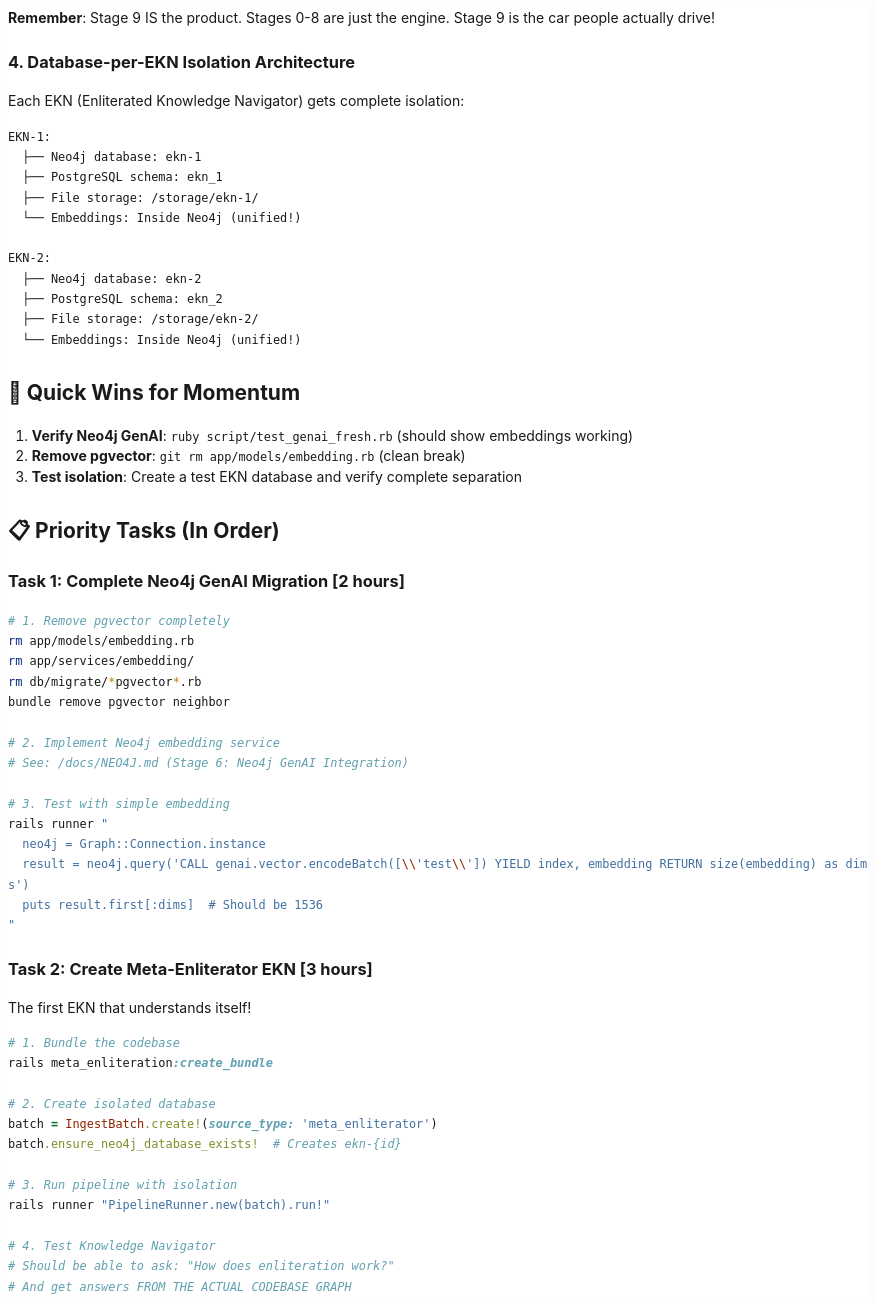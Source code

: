 **Remember**: Stage 9 IS the product. Stages 0-8 are just the engine. Stage 9 is the car people actually drive!

### 4. Database-per-EKN Isolation Architecture
Each EKN (Enliterated Knowledge Navigator) gets complete isolation:
```
EKN-1:
  ├── Neo4j database: ekn-1
  ├── PostgreSQL schema: ekn_1  
  ├── File storage: /storage/ekn-1/
  └── Embeddings: Inside Neo4j (unified!)

EKN-2:
  ├── Neo4j database: ekn-2
  ├── PostgreSQL schema: ekn_2
  ├── File storage: /storage/ekn-2/
  └── Embeddings: Inside Neo4j (unified!)
```

## 🏃 Quick Wins for Momentum

1. **Verify Neo4j GenAI**: `ruby script/test_genai_fresh.rb` (should show embeddings working)
2. **Remove pgvector**: `git rm app/models/embedding.rb` (clean break)
3. **Test isolation**: Create a test EKN database and verify complete separation

## 📋 Priority Tasks (In Order)

### Task 1: Complete Neo4j GenAI Migration [2 hours]
```bash
# 1. Remove pgvector completely
rm app/models/embedding.rb
rm app/services/embedding/
rm db/migrate/*pgvector*.rb
bundle remove pgvector neighbor

# 2. Implement Neo4j embedding service
# See: /docs/NEO4J.md (Stage 6: Neo4j GenAI Integration)

# 3. Test with simple embedding
rails runner "
  neo4j = Graph::Connection.instance
  result = neo4j.query('CALL genai.vector.encodeBatch([\\'test\\']) YIELD index, embedding RETURN size(embedding) as dims')
  puts result.first[:dims]  # Should be 1536
"
```

### Task 2: Create Meta-Enliterator EKN [3 hours]
The first EKN that understands itself!
```ruby
# 1. Bundle the codebase
rails meta_enliteration:create_bundle

# 2. Create isolated database
batch = IngestBatch.create!(source_type: 'meta_enliterator')
batch.ensure_neo4j_database_exists!  # Creates ekn-{id}

# 3. Run pipeline with isolation
rails runner "PipelineRunner.new(batch).run!"

# 4. Test Knowledge Navigator
# Should be able to ask: "How does enliteration work?"
# And get answers FROM THE ACTUAL CODEBASE GRAPH
```